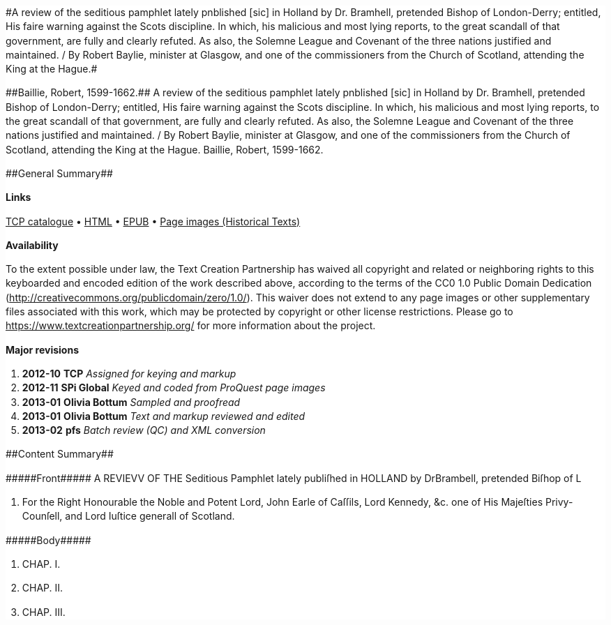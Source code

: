 #A review of the seditious pamphlet lately pnblished [sic] in Holland by Dr. Bramhell, pretended Bishop of London-Derry; entitled, His faire warning against the Scots discipline. In which, his malicious and most lying reports, to the great scandall of that government, are fully and clearly refuted. As also, the Solemne League and Covenant of the three nations justified and maintained. / By Robert Baylie, minister at Glasgow, and one of the commissioners from the Church of Scotland, attending the King at the Hague.#

##Baillie, Robert, 1599-1662.##
A review of the seditious pamphlet lately pnblished [sic] in Holland by Dr. Bramhell, pretended Bishop of London-Derry; entitled, His faire warning against the Scots discipline. In which, his malicious and most lying reports, to the great scandall of that government, are fully and clearly refuted. As also, the Solemne League and Covenant of the three nations justified and maintained. / By Robert Baylie, minister at Glasgow, and one of the commissioners from the Church of Scotland, attending the King at the Hague.
Baillie, Robert, 1599-1662.

##General Summary##

**Links**

[TCP catalogue](http://www.ota.ox.ac.uk/tcp/)  • 
[HTML](http://tei.it.ox.ac.uk/tcp/Texts-HTML/free/A77/A77478.html)  • 
[EPUB](http://tei.it.ox.ac.uk/tcp/Texts-EPUB/free/A77/A77478.epub) • 
[Page images (Historical Texts)](https://historicaltexts.jisc.ac.uk/eebo-99858870e)

**Availability**

To the extent possible under law, the Text Creation Partnership has waived all copyright and related or neighboring rights to this keyboarded and encoded edition of the work described above, according to the terms of the CC0 1.0 Public Domain Dedication (http://creativecommons.org/publicdomain/zero/1.0/). This waiver does not extend to any page images or other supplementary files associated with this work, which may be protected by copyright or other license restrictions. Please go to https://www.textcreationpartnership.org/ for more information about the project.

**Major revisions**

1. __2012-10__ __TCP__ *Assigned for keying and markup*
1. __2012-11__ __SPi Global__ *Keyed and coded from ProQuest page images*
1. __2013-01__ __Olivia Bottum__ *Sampled and proofread*
1. __2013-01__ __Olivia Bottum__ *Text and markup reviewed and edited*
1. __2013-02__ __pfs__ *Batch review (QC) and XML conversion*

##Content Summary##

#####Front#####
A REVIEVV OF THE Seditious Pamphlet lately publiſhed in HOLLAND by DrBrambell, pretended Biſhop of L
1. For the Right Honourable the Noble and Potent Lord, John Earle of Caſſils, Lord Kennedy, &c. one of His Majeſties Privy-Counſell, and Lord Iuſtice generall of Scotland.

#####Body#####

1. CHAP. I.

1. CHAP. II.

1. CHAP. III.
